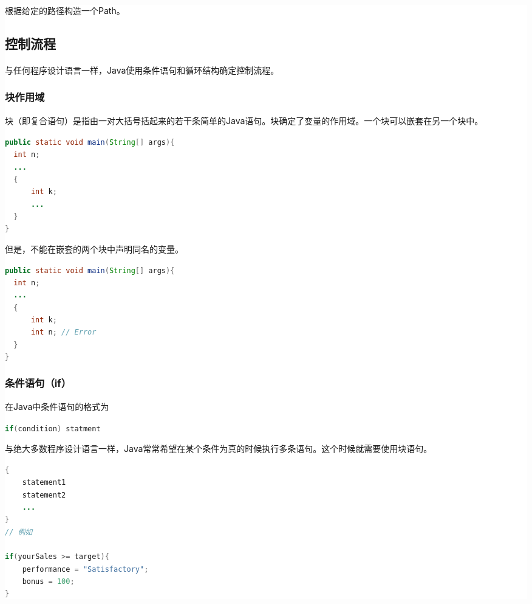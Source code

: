 根据给定的路径构造一个Path。

## 控制流程

与任何程序设计语言一样，Java使用条件语句和循环结构确定控制流程。

### 块作用域

块（即复合语句）是指由一对大括号括起来的若干条简单的Java语句。块确定了变量的作用域。一个块可以嵌套在另一个块中。

```java
public static void main(String[] args){
  int n;
  ...
  {
      int k;
      ...
  }
}
```

但是，不能在嵌套的两个块中声明同名的变量。

```java
public static void main(String[] args){
  int n;
  ...
  {
      int k;
      int n; // Error
  }
}
```

### 条件语句（if）

在Java中条件语句的格式为

```java
if(condition) statment
```

与绝大多数程序设计语言一样，Java常常希望在某个条件为真的时候执行多条语句。这个时候就需要使用块语句。

```java
{
    statement1
    statement2
    ...
}
// 例如

if(yourSales >= target){
    performance = "Satisfactory";
    bonus = 100;
}
```
